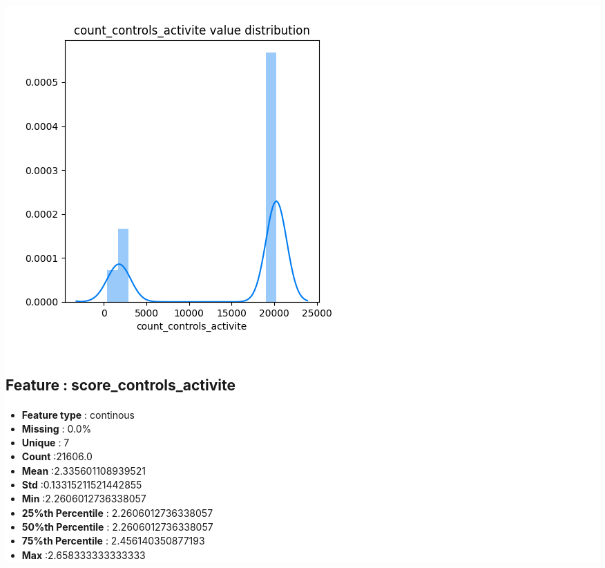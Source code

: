 ![](count_controls_activite.png)
## Feature : score_controls_activite
- **Feature type** : continous
- **Missing** : 0.0%
- **Unique** : 7
- **Count** :21606.0
- **Mean** :2.335601108939521
- **Std** :0.13315211521442855
- **Min** :2.2606012736338057
- **25%th Percentile** : 2.2606012736338057
- **50%th Percentile** : 2.2606012736338057
- **75%th Percentile** : 2.456140350877193
- **Max** :2.658333333333333
